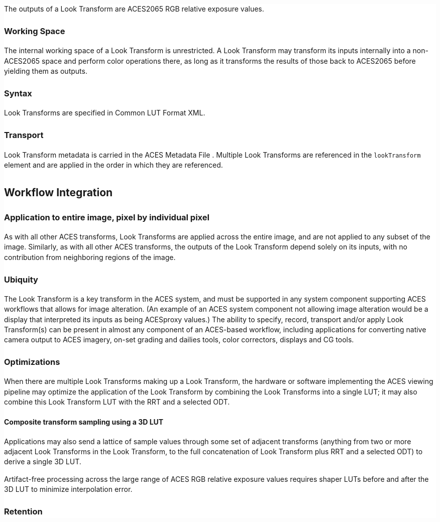 The outputs of a Look Transform are ACES2065 RGB relative exposure values.

### Working Space

The internal working space of a Look Transform is unrestricted. A Look Transform may transform its inputs internally into a non-ACES2065 space and perform color operations there, as long as it transforms the results of those back to ACES2065 before yielding them as outputs.

### Syntax

Look Transforms are specified in Common LUT Format XML.

### Transport

Look Transform metadata is carried in the ACES Metadata File . Multiple Look Transforms are referenced in the `lookTransform` element and are applied in the order in which they are referenced.



Workflow Integration
----------------

### Application to entire image, pixel by individual pixel

As with all other ACES transforms, Look Transforms are applied across the entire image, and are not applied to any subset of the image. Similarly, as with all other ACES transforms, the outputs of the Look Transform depend solely on its inputs, with no contribution from neighboring regions of the image.

### Ubiquity

The Look Transform is a key transform in the ACES system, and must be supported in any system component supporting ACES workflows that allows for image alteration. (An example of an ACES system component not allowing image alteration would be a display that interpreted its inputs as being ACESproxy values.) The ability to specify, record, transport and/or apply Look Transform(s) can be present in almost any component of an ACES-based workflow, including applications for converting native camera output to ACES imagery, on-set grading and dailies tools, color correctors, displays and CG tools.

### Optimizations

When there are multiple Look Transforms making up a Look Transform, the hardware or software implementing the ACES viewing pipeline may optimize the application of the Look Transform by combining the Look Transforms into a single LUT; it may also combine this Look Transform LUT with the RRT and a selected ODT.

#### Composite transform sampling using a 3D LUT

Applications may also send a lattice of sample values through some set of adjacent transforms (anything from two or more adjacent Look Transforms in the Look Transform, to the full concatenation of Look Transform plus RRT and a selected ODT) to derive a single 3D LUT.

Artifact-free processing across the large range of ACES RGB relative exposure values requires shaper LUTs before and after the 3D LUT to minimize interpolation error.

### Retention
